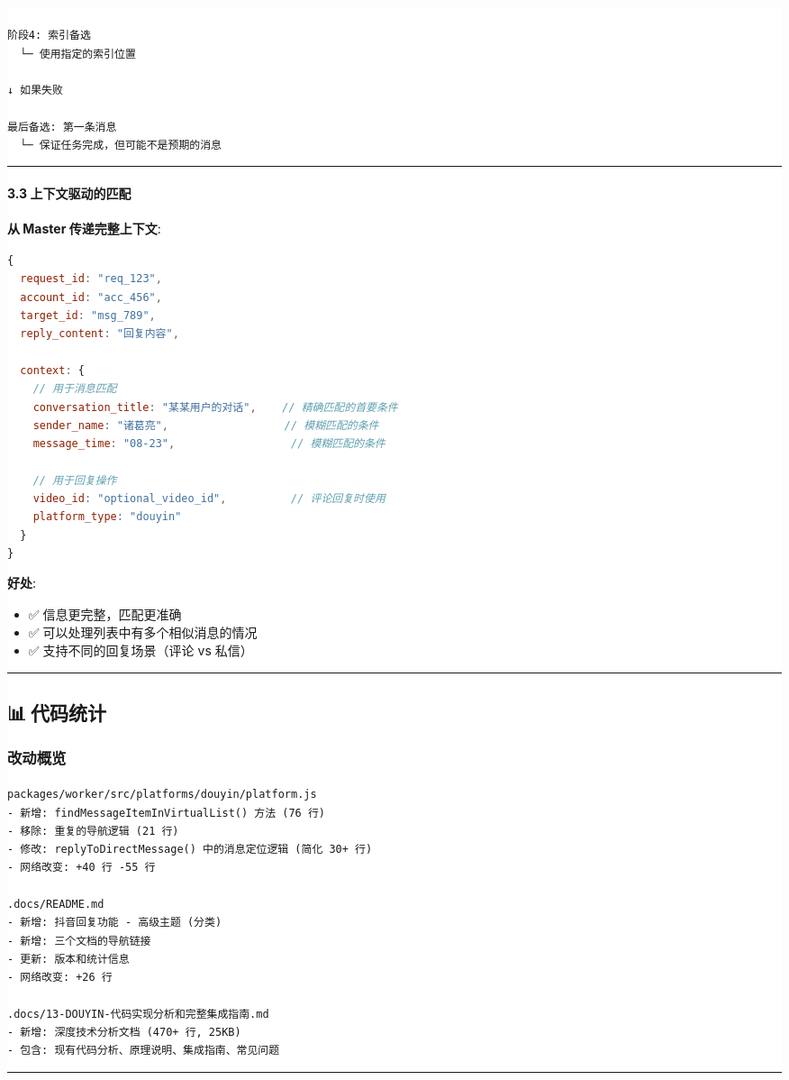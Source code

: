 ```

阶段4: 索引备选
  └─ 使用指定的索引位置

↓ 如果失败

最后备选: 第一条消息
  └─ 保证任务完成，但可能不是预期的消息
```

---

#### 3.3 上下文驱动的匹配

**从 Master 传递完整上下文**:

```javascript
{
  request_id: "req_123",
  account_id: "acc_456",
  target_id: "msg_789",
  reply_content: "回复内容",

  context: {
    // 用于消息匹配
    conversation_title: "某某用户的对话",    // 精确匹配的首要条件
    sender_name: "诸葛亮",                  // 模糊匹配的条件
    message_time: "08-23",                  // 模糊匹配的条件

    // 用于回复操作
    video_id: "optional_video_id",          // 评论回复时使用
    platform_type: "douyin"
  }
}
```

**好处**:
- ✅ 信息更完整，匹配更准确
- ✅ 可以处理列表中有多个相似消息的情况
- ✅ 支持不同的回复场景（评论 vs 私信）

---

## 📊 代码统计

### 改动概览

```
packages/worker/src/platforms/douyin/platform.js
- 新增: findMessageItemInVirtualList() 方法 (76 行)
- 移除: 重复的导航逻辑 (21 行)
- 修改: replyToDirectMessage() 中的消息定位逻辑 (简化 30+ 行)
- 网络改变: +40 行 -55 行

.docs/README.md
- 新增: 抖音回复功能 - 高级主题 (分类)
- 新增: 三个文档的导航链接
- 更新: 版本和统计信息
- 网络改变: +26 行

.docs/13-DOUYIN-代码实现分析和完整集成指南.md
- 新增: 深度技术分析文档 (470+ 行, 25KB)
- 包含: 现有代码分析、原理说明、集成指南、常见问题
```

---